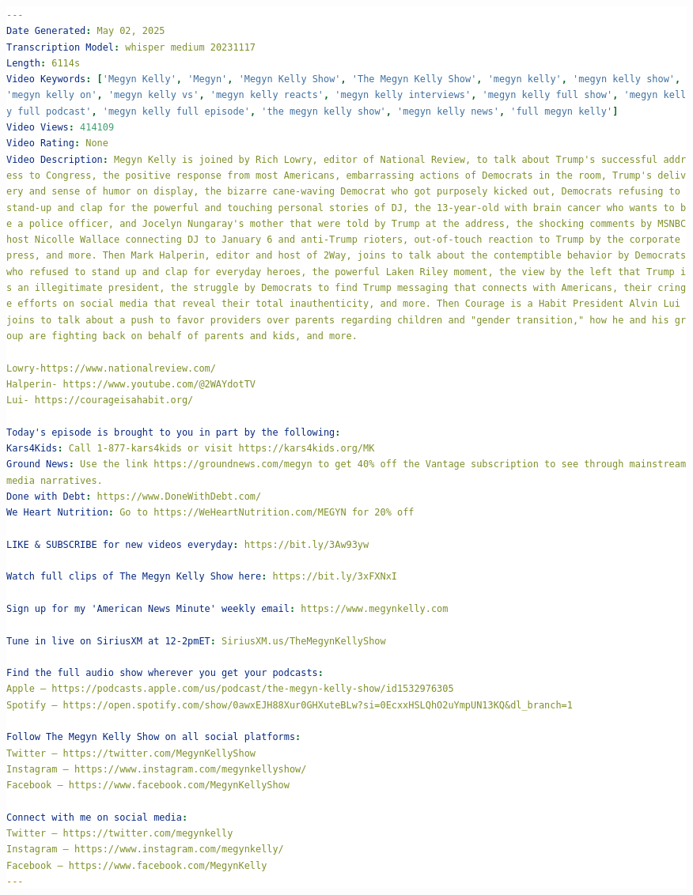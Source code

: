 ```yaml
---
Date Generated: May 02, 2025
Transcription Model: whisper medium 20231117
Length: 6114s
Video Keywords: ['Megyn Kelly', 'Megyn', 'Megyn Kelly Show', 'The Megyn Kelly Show', 'megyn kelly', 'megyn kelly show', 'megyn kelly on', 'megyn kelly vs', 'megyn kelly reacts', 'megyn kelly interviews', 'megyn kelly full show', 'megyn kelly full podcast', 'megyn kelly full episode', 'the megyn kelly show', 'megyn kelly news', 'full megyn kelly']
Video Views: 414109
Video Rating: None
Video Description: Megyn Kelly is joined by Rich Lowry, editor of National Review, to talk about Trump's successful address to Congress, the positive response from most Americans, embarrassing actions of Democrats in the room, Trump's delivery and sense of humor on display, the bizarre cane-waving Democrat who got purposely kicked out, Democrats refusing to stand-up and clap for the powerful and touching personal stories of DJ, the 13-year-old with brain cancer who wants to be a police officer, and Jocelyn Nungaray's mother that were told by Trump at the address, the shocking comments by MSNBC host Nicolle Wallace connecting DJ to January 6 and anti-Trump rioters, out-of-touch reaction to Trump by the corporate press, and more. Then Mark Halperin, editor and host of 2Way, joins to talk about the contemptible behavior by Democrats who refused to stand up and clap for everyday heroes, the powerful Laken Riley moment, the view by the left that Trump is an illegitimate president, the struggle by Democrats to find Trump messaging that connects with Americans, their cringe efforts on social media that reveal their total inauthenticity, and more. Then Courage is a Habit President Alvin Lui joins to talk about a push to favor providers over parents regarding children and "gender transition," how he and his group are fighting back on behalf of parents and kids, and more.

Lowry-https://www.nationalreview.com/
Halperin- https://www.youtube.com/@2WAYdotTV
Lui- https://courageisahabit.org/

Today's episode is brought to you in part by the following:
Kars4Kids: Call 1-877-kars4kids or visit https://kars4kids.org/MK 
Ground News: Use the link https://groundnews.com/megyn to get 40% off the Vantage subscription to see through mainstream media narratives.
Done with Debt: https://www.DoneWithDebt.com/
We Heart Nutrition: Go to https://WeHeartNutrition.com/MEGYN for 20% off

LIKE & SUBSCRIBE for new videos everyday: https://bit.ly/3Aw93yw

Watch full clips of The Megyn Kelly Show here: https://bit.ly/3xFXNxI

Sign up for my 'American News Minute' weekly email: https://www.megynkelly.com

Tune in live on SiriusXM at 12-2pmET: SiriusXM.us/TheMegynKellyShow

Find the full audio show wherever you get your podcasts:
Apple — https://podcasts.apple.com/us/podcast/the-megyn-kelly-show/id1532976305
Spotify — https://open.spotify.com/show/0awxEJH88Xur0GHXuteBLw?si=0EcxxHSLQhO2uYmpUN13KQ&dl_branch=1

Follow The Megyn Kelly Show on all social platforms:
Twitter — https://twitter.com/MegynKellyShow
Instagram — https://www.instagram.com/megynkellyshow/
Facebook — https://www.facebook.com/MegynKellyShow

Connect with me on social media:
Twitter — https://twitter.com/megynkelly
Instagram — https://www.instagram.com/megynkelly/
Facebook — https://www.facebook.com/MegynKelly
---
```
